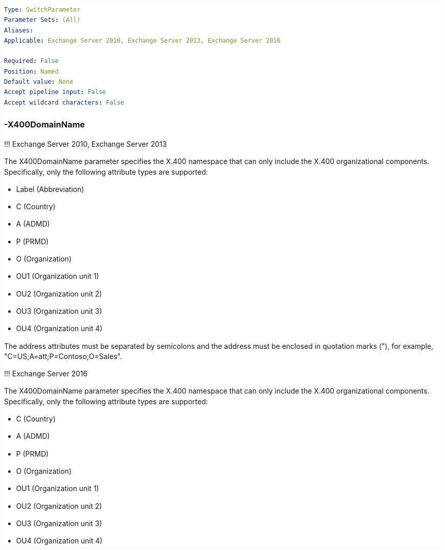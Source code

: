 ```yaml
Type: SwitchParameter
Parameter Sets: (All)
Aliases:
Applicable: Exchange Server 2010, Exchange Server 2013, Exchange Server 2016

Required: False
Position: Named
Default value: None
Accept pipeline input: False
Accept wildcard characters: False
```

### -X400DomainName
!!! Exchange Server 2010, Exchange Server 2013

The X400DomainName parameter specifies the X.400 namespace that can only include the X.400 organizational components. Specifically, only the following attribute types are supported:

- Label (Abbreviation)

- C (Country)

- A (ADMD)

- P (PRMD)

- O (Organization)

- OU1 (Organization unit 1)

- OU2 (Organization unit 2)

- OU3 (Organization unit 3)

- OU4 (Organization unit 4)

The address attributes must be separated by semicolons and the address must be enclosed in quotation marks ("), for example, "C=US;A=att;P=Contoso;O=Sales".



!!! Exchange Server 2016

The X400DomainName parameter specifies the X.400 namespace that can only include the X.400 organizational components. Specifically, only the following attribute types are supported:

- C (Country)

- A (ADMD)

- P (PRMD)

- O (Organization)

- OU1 (Organization unit 1)

- OU2 (Organization unit 2)

- OU3 (Organization unit 3)

- OU4 (Organization unit 4)
